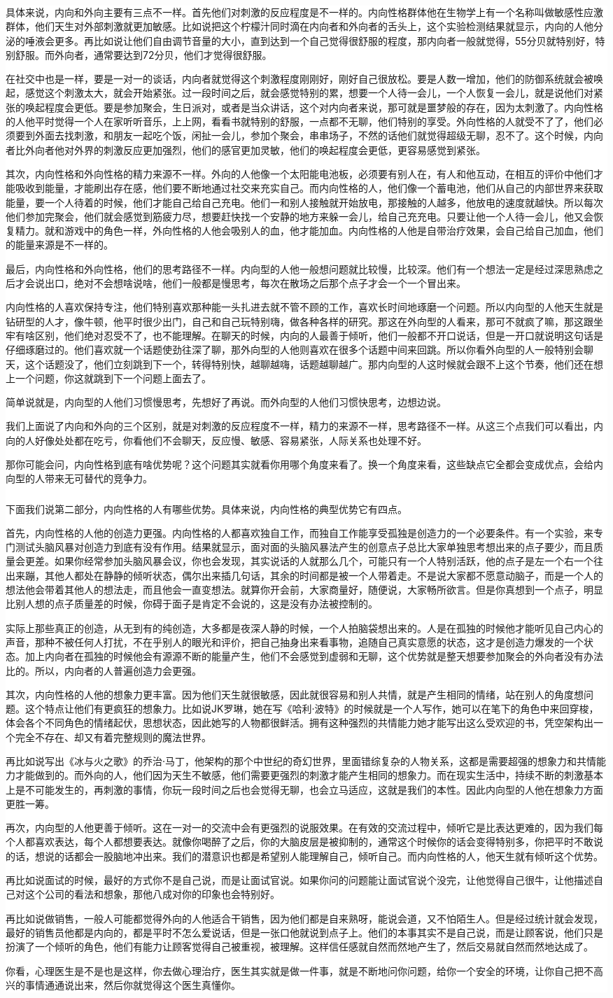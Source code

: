 具体来说，内向和外向主要有三点不一样。首先他们对刺激的反应程度是不一样的。内向性格群体他在生物学上有一个名称叫做敏感性应激群体，他们天生对外部刺激就更加敏感。比如说把这个柠檬汁同时滴在内向者和外向者的舌头上，这个实验检测结果就显示，内向的人他分泌的唾液会更多。再比如说让他们自由调节音量的大小，直到达到一个自己觉得很舒服的程度，那内向者一般就觉得，55分贝就特别好，特别舒服。而外向者，通常要达到72分贝，他们才觉得很舒服。

在社交中也是一样，要是一对一的谈话，内向者就觉得这个刺激程度刚刚好，刚好自己很放松。要是人数一增加，他们的防御系统就会被唤起，感觉这个刺激太大，就会开始紧张。过一段时间之后，就会感觉特别的累，想要一个人待一会儿，一个人恢复一会儿，就是说他们对紧张的唤起程度会更低。要是参加聚会，生日派对，或者是当众讲话，这个对内向者来说，那可就是噩梦般的存在，因为太刺激了。内向性格的人他平时觉得一个人在家听听音乐，上上网，看看书就特别的舒服，一点都不无聊，他们特别的享受。外向性格的人就受不了了，他们必须要到外面去找刺激，和朋友一起吃个饭，闲扯一会儿，参加个聚会，串串场子，不然的话他们就觉得超级无聊，忍不了。这个时候，内向者比外向者他对外界的刺激反应更加强烈，他们的感官更加灵敏，他们的唤起程度会更低，更容易感觉到紧张。

其次，内向性格和外向性格的精力来源不一样。外向的人他像一个太阳能电池板，必须要有别人在，有人和他互动，在相互的评价中他们才能吸收到能量，才能刷出存在感，他们要不断地通过社交来充实自己。而内向性格的人，他们像一个蓄电池，他们从自己的内部世界来获取能量，要一个人待着的时候，他们才能自己给自己充电。他们一和别人接触就开始放电，那接触的人越多，他放电的速度就越快。所以每次他们参加完聚会，他们就会感觉到筋疲力尽，想要赶快找一个安静的地方来躲一会儿，给自己充充电。只要让他一个人待一会儿，他又会恢复精力。就和游戏中的角色一样，外向性格的人他会吸别人的血，他才能加血。内向性格的人他是自带治疗效果，会自己给自己加血，他们的能量来源是不一样的。

最后，内向性格和外向性格，他们的思考路径不一样。内向型的人他一般想问题就比较慢，比较深。他们有一个想法一定是经过深思熟虑之后才会说出口，绝对不会想啥说啥，他们一般都是慢思考，每次在散场之后那个点子才会一个一个冒出来。

内向性格的人喜欢保持专注，他们特别喜欢那种能一头扎进去就不管不顾的工作，喜欢长时间地琢磨一个问题。所以内向型的人他天生就是钻研型的人才，像牛顿，他平时很少出门，自己和自己玩特别嗨，做各种各样的研究。那这在外向型的人看来，那可不就疯了嘛，那这跟坐牢有啥区别，他们绝对忍受不了，也不能理解。在聊天的时候，内向的人最善于倾听，他们一般都不开口说话，但是一开口就说明这句话是仔细琢磨过的。他们喜欢就一个话题使劲往深了聊，那外向型的人他则喜欢在很多个话题中间来回跳。所以你看外向型的人一般特别会聊天，这个话题没了，他们立刻跳到下一个，转得特别快，越聊越嗨，话题越聊越广。那内向型的人这时候就会跟不上这个节奏，他们还在想上一个问题，你这就跳到下一个问题上面去了。

简单说就是，内向型的人他们习惯慢思考，先想好了再说。而外向型的人他们习惯快思考，边想边说。

我们上面说了内向和外向的三个区别，就是对刺激的反应程度不一样，精力的来源不一样，思考路径不一样。从这三个点我们可以看出，内向的人好像处处都在吃亏，你看他们不会聊天，反应慢、敏感、容易紧张，人际关系也处理不好。

那你可能会问，内向性格到底有啥优势呢？这个问题其实就看你用哪个角度来看了。换一个角度来看，这些缺点它全都会变成优点，会给内向型的人带来无可替代的竞争力。

###  



下面我们说第二部分，内向性格的人有哪些优势。具体来说，内向性格的典型优势它有四点。

首先，内向性格的人他的创造力更强。内向性格的人都喜欢独自工作，而独自工作能享受孤独是创造力的一个必要条件。有一个实验，来专门测试头脑风暴对创造力到底有没有作用。结果就显示，面对面的头脑风暴法产生的创意点子总比大家单独思考想出来的点子要少，而且质量会更差。如果你经常参加头脑风暴会议，你也会发现，其实说话的人就那么几个，可能只有一个人特别活跃，他的点子是左一个右一个往出来蹦，其他人都处在静静的倾听状态，偶尔出来插几句话，其余的时间都是被一个人带着走。不是说大家都不愿意动脑子，而是一个人的想法他会带着其他人的想法走，而且他会一直变想法。就算你开会前，大家商量好，随便说，大家畅所欲言。但是你真想到一个点子，明显比别人想的点子质量差的时候，你碍于面子是肯定不会说的，这是没有办法被控制的。

实际上那些真正的创造，从无到有的纯创造，大多都是夜深人静的时候，一个人拍脑袋想出来的。人是在孤独的时候他才能听见自己内心的声音，那种不被任何人打扰，不在乎别人的眼光和评价，把自己抽身出来看事物，追随自己真实意愿的状态，这才是创造力爆发的一个状态。加上内向者在孤独的时候他会有源源不断的能量产生，他们不会感觉到虚弱和无聊，这个优势就是整天想要参加聚会的外向者没有办法比的。所以，内向者的人普遍创造力会更强。

其次，内向性格的人他的想象力更丰富。因为他们天生就很敏感，因此就很容易和别人共情，就是产生相同的情绪，站在别人的角度想问题。这个特点让他们有更疯狂的想象力。比如说JK罗琳，她在写《哈利·波特》的时候就是一个人写作，她可以在笔下的角色中来回穿梭，体会各个不同角色的情绪起伏，思想状态，因此她写的人物都很鲜活。拥有这种强烈的共情能力她才能写出这么受欢迎的书，凭空架构出一个完全不存在、却又有着完整规则的魔法世界。

再比如说写出《冰与火之歌》的乔治·马丁，他架构的那个中世纪的奇幻世界，里面错综复杂的人物关系，这都是需要超强的想象力和共情能力才能做到的。而外向的人，他们因为天生不敏感，他们需要更强烈的刺激才能产生相同的想象力。而在现实生活中，持续不断的刺激基本上是不可能发生的，再刺激的事情，你玩一段时间之后也会觉得无聊，也会立马适应，这就是我们的本性。因此内向型的人他在想象力方面更胜一筹。

再次，内向型的人他更善于倾听。这在一对一的交流中会有更强烈的说服效果。在有效的交流过程中，倾听它是比表达更难的，因为我们每个人都喜欢表达，每个人都想要表达。就像你喝醉了之后，你的大脑皮层是被抑制的，通常这个时候你的话会变得特别多，你把平时不敢说的话，想说的话都会一股脑地冲出来。我们的潜意识也都是希望别人能理解自己，倾听自己。而内向性格的人，他天生就有倾听这个优势。

再比如说面试的时候，最好的方式你不是自己说，而是让面试官说。如果你问的问题能让面试官说个没完，让他觉得自己很牛，让他描述自己对这个公司的看法和想象，那他八成对你的印象也会特别好。

再比如说做销售，一般人可能都觉得外向的人他适合干销售，因为他们都是自来熟呀，能说会道，又不怕陌生人。但是经过统计就会发现，最好的销售员他都是内向的，都是平时不怎么爱说话，但是一张口他就说到点子上。他们的本事其实不是自己说，而是让顾客说，他们只是扮演了一个倾听的角色，他们有能力让顾客觉得自己被重视，被理解。这样信任感就自然而然地产生了，然后交易就自然而然地达成了。

你看，心理医生是不是也是这样，你去做心理治疗，医生其实就是做一件事，就是不断地问你问题，给你一个安全的环境，让你自己把不高兴的事情通通说出来，然后你就觉得这个医生真懂你。
